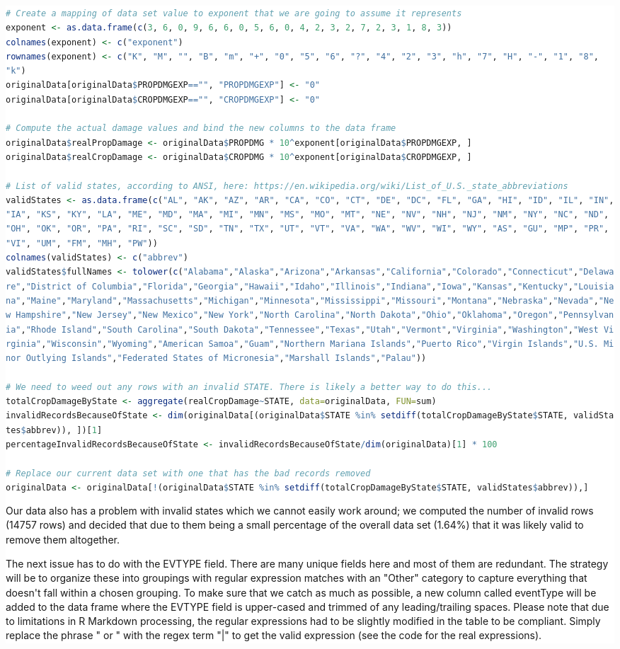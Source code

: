 
```r
# Create a mapping of data set value to exponent that we are going to assume it represents
exponent <- as.data.frame(c(3, 6, 0, 9, 6, 6, 0, 5, 6, 0, 4, 2, 3, 2, 7, 2, 3, 1, 8, 3))
colnames(exponent) <- c("exponent")
rownames(exponent) <- c("K", "M", "", "B", "m", "+", "0", "5", "6", "?", "4", "2", "3", "h", "7", "H", "-", "1", "8", "k")
originalData[originalData$PROPDMGEXP=="", "PROPDMGEXP"] <- "0"
originalData[originalData$CROPDMGEXP=="", "CROPDMGEXP"] <- "0"

# Compute the actual damage values and bind the new columns to the data frame
originalData$realPropDamage <- originalData$PROPDMG * 10^exponent[originalData$PROPDMGEXP, ]
originalData$realCropDamage <- originalData$CROPDMG * 10^exponent[originalData$CROPDMGEXP, ]

# List of valid states, according to ANSI, here: https://en.wikipedia.org/wiki/List_of_U.S._state_abbreviations
validStates <- as.data.frame(c("AL", "AK", "AZ", "AR", "CA", "CO", "CT", "DE", "DC", "FL", "GA", "HI", "ID", "IL", "IN", "IA", "KS", "KY", "LA", "ME", "MD", "MA", "MI", "MN", "MS", "MO", "MT", "NE", "NV", "NH", "NJ", "NM", "NY", "NC", "ND", "OH", "OK", "OR", "PA", "RI", "SC", "SD", "TN", "TX", "UT", "VT", "VA", "WA", "WV", "WI", "WY", "AS", "GU", "MP", "PR", "VI", "UM", "FM", "MH", "PW"))
colnames(validStates) <- c("abbrev")
validStates$fullNames <- tolower(c("Alabama","Alaska","Arizona","Arkansas","California","Colorado","Connecticut","Delaware","District of Columbia","Florida","Georgia","Hawaii","Idaho","Illinois","Indiana","Iowa","Kansas","Kentucky","Louisiana","Maine","Maryland","Massachusetts","Michigan","Minnesota","Mississippi","Missouri","Montana","Nebraska","Nevada","New Hampshire","New Jersey","New Mexico","New York","North Carolina","North Dakota","Ohio","Oklahoma","Oregon","Pennsylvania","Rhode Island","South Carolina","South Dakota","Tennessee","Texas","Utah","Vermont","Virginia","Washington","West Virginia","Wisconsin","Wyoming","American Samoa","Guam","Northern Mariana Islands","Puerto Rico","Virgin Islands","U.S. Minor Outlying Islands","Federated States of Micronesia","Marshall Islands","Palau"))

# We need to weed out any rows with an invalid STATE. There is likely a better way to do this...
totalCropDamageByState <- aggregate(realCropDamage~STATE, data=originalData, FUN=sum)
invalidRecordsBecauseOfState <- dim(originalData[(originalData$STATE %in% setdiff(totalCropDamageByState$STATE, validStates$abbrev)), ])[1]
percentageInvalidRecordsBecauseOfState <- invalidRecordsBecauseOfState/dim(originalData)[1] * 100

# Replace our current data set with one that has the bad records removed
originalData <- originalData[!(originalData$STATE %in% setdiff(totalCropDamageByState$STATE, validStates$abbrev)),]
```
  
Our data also has a problem with invalid states which we cannot easily work around; we computed the number of invalid rows (14757 rows) and decided that due to them being a small percentage of the overall data set (1.64%) that it was likely valid to remove them altogether.
  
The next issue has to do with the EVTYPE field. There are many unique fields here and most of them are redundant. The strategy will be to organize these into groupings with regular expression matches with an "Other" category to capture everything that doesn't fall within a chosen grouping. To make sure that we catch as much as possible, a new column called eventType will be added to the data frame where the EVTYPE field is upper-cased and trimmed of any leading/trailing spaces. Please note that due to limitations in R Markdown processing, the regular expressions had to be slightly modified in the table to be compliant. Simply replace the phrase " or " with the regex term "|" to get the valid expression (see the code for the real expressions).
  